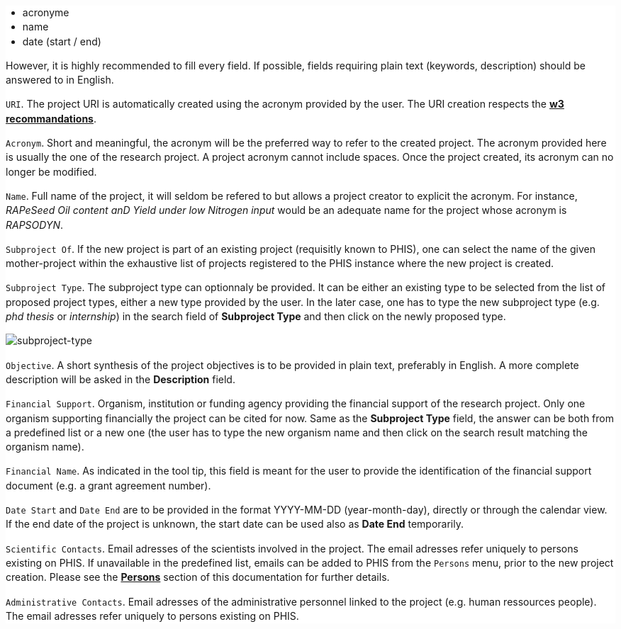 - acronyme
- name
- date (start / end)

However, it is highly recommended to fill every field. If possible, fields requiring plain text (keywords, description) should be answered to in English.

`URI`. The project URI is automatically created using the acronym provided by the user.
The URI creation respects the [**w3 recommandations**](https://www.w3.org/TR/cooluris/).

`Acronym`. Short and meaningful, the acronym will be the preferred way to refer to the created project.
The acronym provided here is usually the one of the research project.
A project acronym cannot include spaces.
Once the project created, its acronym can no longer be modified.

`Name`. Full name of the project, it will seldom be refered to but allows a project creator to explicit the acronym. For instance, *RAPeSeed Oil content anD Yield under low Nitrogen input* would be an adequate name for the project whose acronym is *RAPSODYN*.

`Subproject Of`. If the new project is part of an existing project (requisitly known to PHIS), one can select the name of the given mother-project within the exhaustive list of projects registered to the PHIS instance where the new project is created.

`Subproject Type`. The subproject type can optionnaly be provided. It can be either an existing type to be selected from the list of proposed project types, either a new type provided by the user. In the later case, one has to type the new subproject type (e.g. *phd thesis* or *internship*) in the search field of **Subproject Type** and then click on the newly proposed type.

![subproject-type](img/create-project_subproject-type.png)

`Objective`. A short synthesis of the project objectives is to be provided in plain text, preferably in English. A more complete description will be asked in the **Description** field.

`Financial Support`. Organism, institution or funding agency providing the financial support of the research project. Only one organism supporting financially the project can be cited for now. Same as the **Subproject Type** field, the answer can be both from a predefined list or a new one (the user has to type the new organism name and then click on the search result matching the organism name).

`Financial Name`. As indicated in the tool tip, this field is meant for the user to provide the identification of the financial support document (e.g. a grant agreement number).

`Date Start` and `Date End` are to be provided in the format YYYY-MM-DD (year-month-day), directly or through the calendar view.
If the end date of the project is unknown, the start date can be used also as **Date End** temporarily.

`Scientific Contacts`. Email adresses of the scientists involved in the project.
The email adresses refer uniquely to persons existing on PHIS.
If unavailable in the predefined list, emails can be added to PHIS from the `Persons` menu, prior to the new project creation. Please see the [**Persons**](../community/#persons) section of this documentation for further details.

`Administrative Contacts`. Email adresses of the administrative personnel linked to the project (e.g. human ressources people).
The email adresses refer uniquely to persons existing on PHIS.
